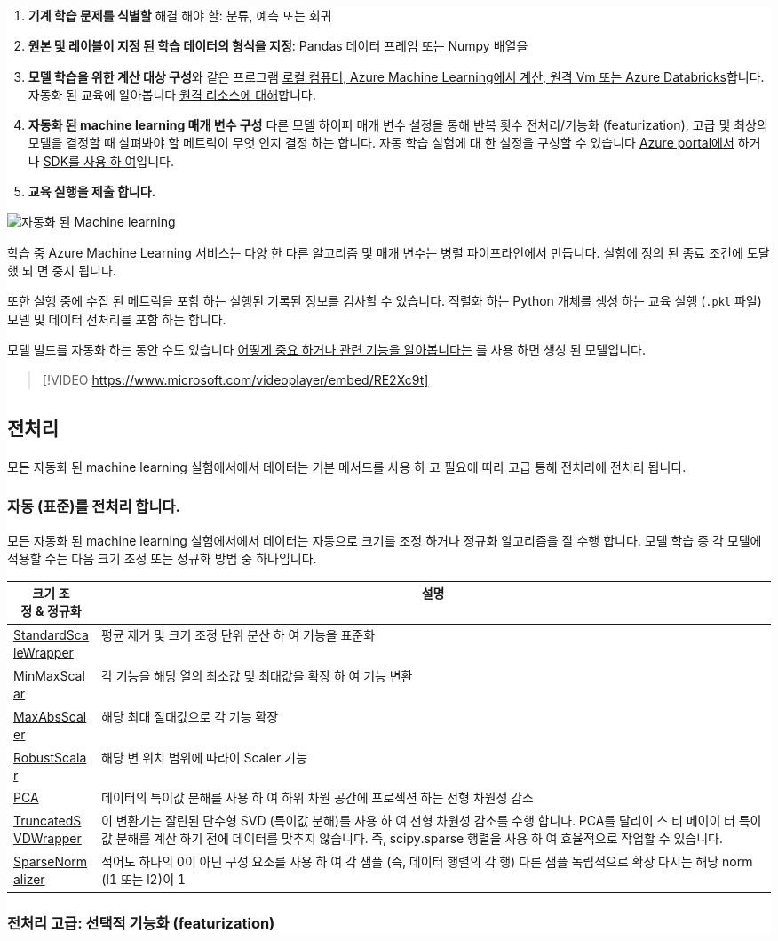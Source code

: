 1. **기계 학습 문제를 식별할** 해결 해야 할: 분류, 예측 또는 회귀

1. **원본 및 레이블이 지정 된 학습 데이터의 형식을 지정**: Pandas 데이터 프레임 또는 Numpy 배열을

1. **모델 학습을 위한 계산 대상 구성**와 같은 프로그램 [로컬 컴퓨터, Azure Machine Learning에서 계산, 원격 Vm 또는 Azure Databricks](how-to-set-up-training-targets.md)합니다.  자동화 된 교육에 알아봅니다 [원격 리소스에 대해](how-to-auto-train-remote.md)합니다.

1. **자동화 된 machine learning 매개 변수 구성** 다른 모델 하이퍼 매개 변수 설정을 통해 반복 횟수 전처리/기능화 (featurization), 고급 및 최상의 모델을 결정할 때 살펴봐야 할 메트릭이 무엇 인지 결정 하는 합니다.  자동 학습 실험에 대 한 설정을 구성할 수 있습니다 [Azure portal에서](how-to-create-portal-experiments.md) 하거나 [SDK를 사용 하 여](how-to-configure-auto-train.md)입니다.

1. **교육 실행을 제출 합니다.**

  ![자동화 된 Machine learning](./media/how-to-automated-ml/automl-concept-diagram2.png)

학습 중 Azure Machine Learning 서비스는 다양 한 다른 알고리즘 및 매개 변수는 병렬 파이프라인에서 만듭니다. 실험에 정의 된 종료 조건에 도달 했 되 면 중지 됩니다.

또한 실행 중에 수집 된 메트릭을 포함 하는 실행된 기록된 정보를 검사할 수 있습니다. 직렬화 하는 Python 개체를 생성 하는 교육 실행 (`.pkl` 파일) 모델 및 데이터 전처리를 포함 하는 합니다.

모델 빌드를 자동화 하는 동안 수도 있습니다 [어떻게 중요 하거나 관련 기능을 알아봅니다는](how-to-configure-auto-train.md#explain) 를 사용 하면 생성 된 모델입니다.

> [!VIDEO https://www.microsoft.com/videoplayer/embed/RE2Xc9t]

<a name="preprocess"></a>

## <a name="preprocessing"></a>전처리

모든 자동화 된 machine learning 실험에서에서 데이터는 기본 메서드를 사용 하 고 필요에 따라 고급 통해 전처리에 전처리 됩니다.

### <a name="automatic-preprocessing-standard"></a>자동 (표준)를 전처리 합니다.

모든 자동화 된 machine learning 실험에서에서 데이터는 자동으로 크기를 조정 하거나 정규화 알고리즘을 잘 수행 합니다.  모델 학습 중 각 모델에 적용할 수는 다음 크기 조정 또는 정규화 방법 중 하나입니다.

|크기 조정&nbsp;&&nbsp;정규화| 설명 |
| ------------- | ------------- |
| [StandardScaleWrapper](https://scikit-learn.org/stable/modules/generated/sklearn.preprocessing.StandardScaler.html)  | 평균 제거 및 크기 조정 단위 분산 하 여 기능을 표준화  |
| [MinMaxScalar](https://scikit-learn.org/stable/modules/generated/sklearn.preprocessing.MinMaxScaler.html)  | 각 기능을 해당 열의 최소값 및 최대값을 확장 하 여 기능 변환  |
| [MaxAbsScaler](https://scikit-learn.org/stable/modules/generated/sklearn.preprocessing.MaxAbsScaler.html#sklearn.preprocessing.MaxAbsScaler) |해당 최대 절대값으로 각 기능 확장 |
| [RobustScalar](https://scikit-learn.org/stable/modules/generated/sklearn.preprocessing.RobustScaler.html) |해당 변 위치 범위에 따라이 Scaler 기능 |
| [PCA](https://scikit-learn.org/stable/modules/generated/sklearn.decomposition.PCA.html) |데이터의 특이값 분해를 사용 하 여 하위 차원 공간에 프로젝션 하는 선형 차원성 감소 |
| [TruncatedSVDWrapper](https://scikit-learn.org/stable/modules/generated/sklearn.decomposition.TruncatedSVD.html) |이 변환기는 잘린된 단수형 SVD (특이값 분해)를 사용 하 여 선형 차원성 감소를 수행 합니다. PCA를 달리이 스 티 메이이 터 특이값 분해를 계산 하기 전에 데이터를 맞추지 않습니다. 즉, scipy.sparse 행렬을 사용 하 여 효율적으로 작업할 수 있습니다. |
| [SparseNormalizer](https://scikit-learn.org/stable/modules/generated/sklearn.preprocessing.Normalizer.html) | 적어도 하나의 0이 아닌 구성 요소를 사용 하 여 각 샘플 (즉, 데이터 행렬의 각 행) 다른 샘플 독립적으로 확장 다시는 해당 norm (l1 또는 l2)이 1 |

### <a name="advanced-preprocessing-optional-featurization"></a>전처리 고급: 선택적 기능화 (featurization)
